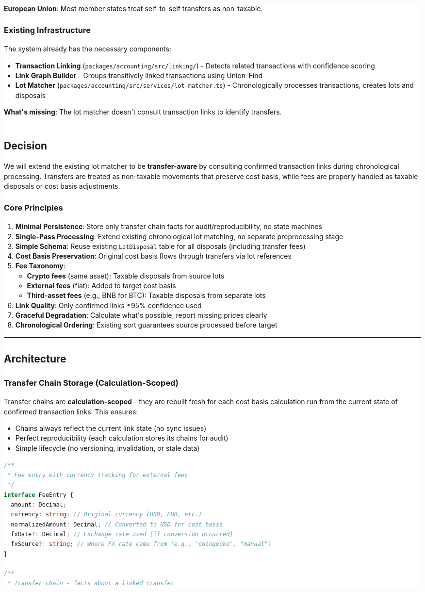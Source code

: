 **European Union**: Most member states treat self-to-self transfers as non-taxable.

### Existing Infrastructure

The system already has the necessary components:

- **Transaction Linking** (`packages/accounting/src/linking/`) - Detects related transactions with confidence scoring
- **Link Graph Builder** - Groups transitively linked transactions using Union-Find
- **Lot Matcher** (`packages/accounting/src/services/lot-matcher.ts`) - Chronologically processes transactions, creates lots and disposals

**What's missing**: The lot matcher doesn't consult transaction links to identify transfers.

---

## Decision

We will extend the existing lot matcher to be **transfer-aware** by consulting confirmed transaction links during chronological processing. Transfers are treated as non-taxable movements that preserve cost basis, while fees are properly handled as taxable disposals or cost basis adjustments.

### Core Principles

1. **Minimal Persistence**: Store only transfer chain facts for audit/reproducibility, no state machines
2. **Single-Pass Processing**: Extend existing chronological lot matching, no separate preprocessing stage
3. **Simple Schema**: Reuse existing `LotDisposal` table for all disposals (including transfer fees)
4. **Cost Basis Preservation**: Original cost basis flows through transfers via lot references
5. **Fee Taxonomy**:
   - **Crypto fees** (same asset): Taxable disposals from source lots
   - **External fees** (fiat): Added to target cost basis
   - **Third-asset fees** (e.g., BNB for BTC): Taxable disposals from separate lots
6. **Link Quality**: Only confirmed links ≥95% confidence used
7. **Graceful Degradation**: Calculate what's possible, report missing prices clearly
8. **Chronological Ordering**: Existing sort guarantees source processed before target

---

## Architecture

### Transfer Chain Storage (Calculation-Scoped)

Transfer chains are **calculation-scoped** - they are rebuilt fresh for each cost basis calculation run from the current state of confirmed transaction links. This ensures:

- Chains always reflect the current link state (no sync issues)
- Perfect reproducibility (each calculation stores its chains for audit)
- Simple lifecycle (no versioning, invalidation, or stale data)

```typescript
/**
 * Fee entry with currency tracking for external fees
 */
interface FeeEntry {
  amount: Decimal;
  currency: string; // Original currency (USD, EUR, etc.)
  normalizedAmount: Decimal; // Converted to USD for cost basis
  fxRate?: Decimal; // Exchange rate used (if conversion occurred)
  fxSource?: string; // Where FX rate came from (e.g., "coingecko", "manual")
}

/**
 * Transfer chain - facts about a linked transfer
```